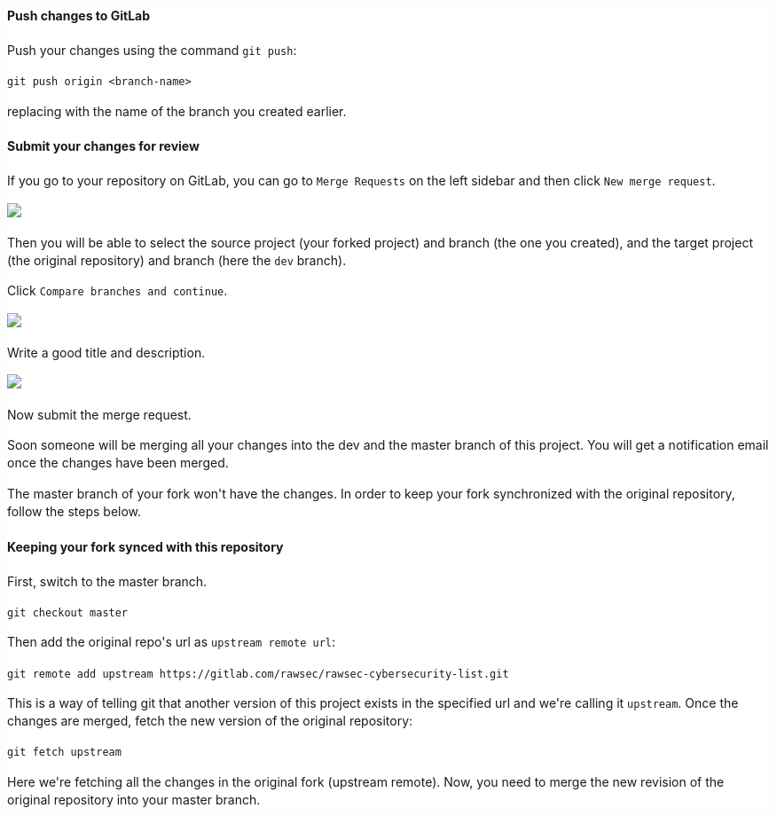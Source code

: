 #### Push changes to GitLab

Push your changes using the command `git push`:

```plaintext
git push origin <branch-name>
```

replacing <branch-name> with the name of the branch you created earlier.

#### Submit your changes for review

If you go to your repository on GitLab, you can go to `Merge Requests` on the left sidebar and then click `New merge request`.

![](https://i.imgur.com/xOLlQb3.png)

Then you will be able to select the source project (your forked project) and branch (the one you created), and the target project (the original repository) and branch (here the `dev` branch).

Click `Compare branches and continue`.

![](https://i.imgur.com/i4oV5iG.png)

Write a good title and description.

![](https://i.imgur.com/7t0oVws.png)

Now submit the merge request.

Soon someone will be merging all your changes into the dev and the master branch of this project. You will get a notification email once the changes have been merged.

The master branch of your fork won't have the changes. In order to keep your fork synchronized with the original repository, follow the steps below.

#### Keeping your fork synced with this repository

First, switch to the master branch.

```plaintext
git checkout master
```

Then add the original repo's url as `upstream remote url`:

```plaintext
git remote add upstream https://gitlab.com/rawsec/rawsec-cybersecurity-list.git
```

This is a way of telling git that another version of this project exists in the specified url and we're calling it `upstream`. Once the changes are merged, fetch the new version of the original repository:

```plaintext
git fetch upstream
```

Here we're fetching all the changes in the original fork (upstream remote). Now, you need to merge the new revision of the original repository into your master branch.

